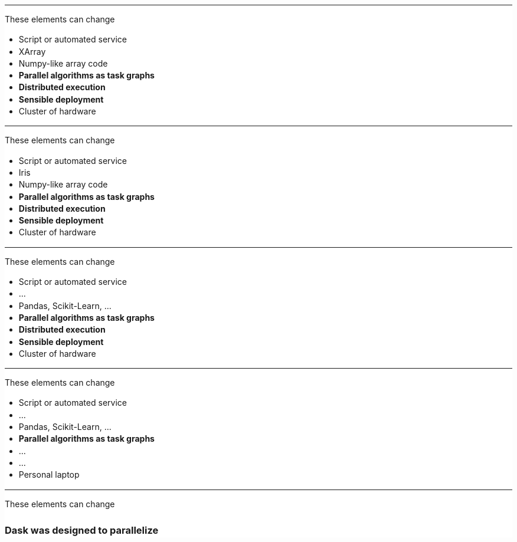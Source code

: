 <hr>

These elements can change


-  Script or automated service
-  XArray
-  Numpy-like array code
-  **Parallel algorithms as task graphs**
-  **Distributed execution**
-  **Sensible deployment**
-  Cluster of hardware

<hr>

These elements can change


-  Script or automated service
-  Iris
-  Numpy-like array code
-  **Parallel algorithms as task graphs**
-  **Distributed execution**
-  **Sensible deployment**
-  Cluster of hardware

<hr>

These elements can change


-  Script or automated service
-  ...
-  Pandas, Scikit-Learn, ...
-  **Parallel algorithms as task graphs**
-  **Distributed execution**
-  **Sensible deployment**
-  Cluster of hardware

<hr>

These elements can change


-  Script or automated service
-  ...
-  Pandas, Scikit-Learn, ...
-  **Parallel algorithms as task graphs**
-  ...
-  ...
-  Personal laptop

<hr>

These elements can change



### Dask was designed to parallelize
